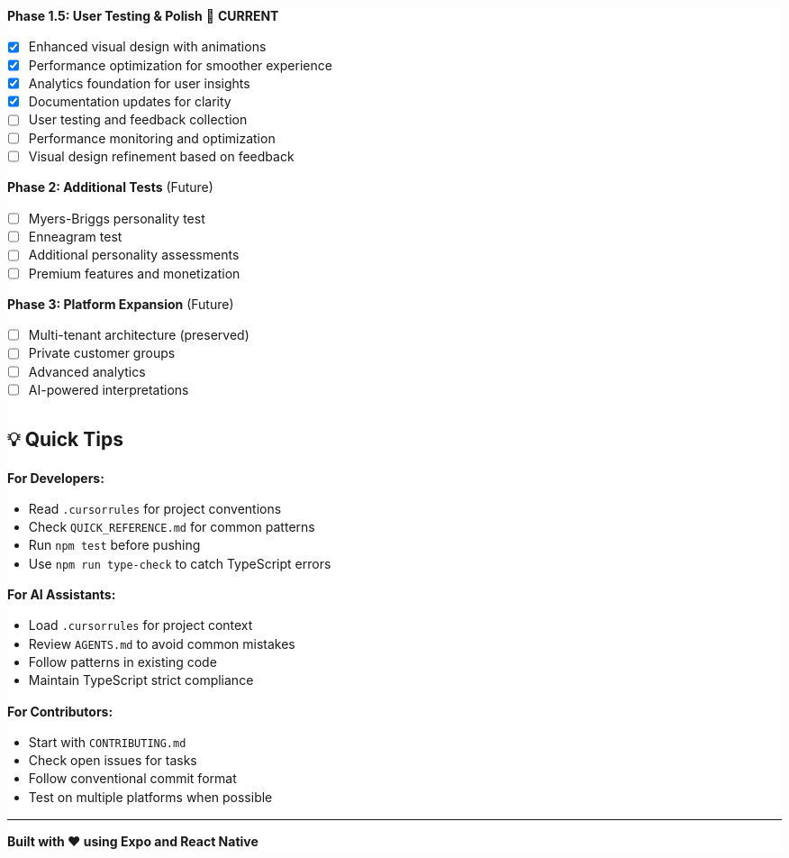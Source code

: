 **Phase 1.5: User Testing & Polish** 🚀 **CURRENT**
- [x] Enhanced visual design with animations
- [x] Performance optimization for smoother experience
- [x] Analytics foundation for user insights
- [x] Documentation updates for clarity
- [ ] User testing and feedback collection
- [ ] Performance monitoring and optimization
- [ ] Visual design refinement based on feedback

**Phase 2: Additional Tests** (Future)
- [ ] Myers-Briggs personality test
- [ ] Enneagram test
- [ ] Additional personality assessments
- [ ] Premium features and monetization

**Phase 3: Platform Expansion** (Future)
- [ ] Multi-tenant architecture (preserved)
- [ ] Private customer groups
- [ ] Advanced analytics
- [ ] AI-powered interpretations

## 💡 Quick Tips

**For Developers:**
- Read `.cursorrules` for project conventions
- Check `QUICK_REFERENCE.md` for common patterns
- Run `npm test` before pushing
- Use `npm run type-check` to catch TypeScript errors

**For AI Assistants:**
- Load `.cursorrules` for project context
- Review `AGENTS.md` to avoid common mistakes
- Follow patterns in existing code
- Maintain TypeScript strict compliance

**For Contributors:**
- Start with `CONTRIBUTING.md`
- Check open issues for tasks
- Follow conventional commit format
- Test on multiple platforms when possible

---

**Built with ❤️ using Expo and React Native**